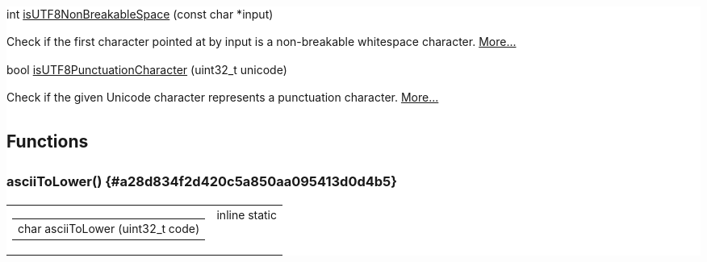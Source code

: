 <tr class="doxyMemberIndexItem">
<td class="doxyMemberIndexItemType" align="left" valign="top">int</td>
<td class="doxyMemberIndexItemName" align="left" valign="top"><a href="#a8c217509aa52433aa63d199ef77968d5">isUTF8NonBreakableSpace</a> (const char *input)</td>
</tr>
<tr class="doxyMemberIndexDescription">
<td class="doxyMemberIndexDescriptionLeft"></td>
<td class="doxyMemberIndexDescriptionRight">
<p>Check if the first character pointed at by input is a non-breakable whitespace character. <a href="#a8c217509aa52433aa63d199ef77968d5">More...</a></p>
</td>
</tr>
<tr class="doxyMemberIndexSeparator">
<td class="doxyMemberIndexSeparator" colspan="2"></td>
</tr>

<tr class="doxyMemberIndexItem">
<td class="doxyMemberIndexItemType" align="left" valign="top">bool</td>
<td class="doxyMemberIndexItemName" align="left" valign="top"><a href="#a562d68eff947d2e12b2b56800825e552">isUTF8PunctuationCharacter</a> (uint32_t unicode)</td>
</tr>
<tr class="doxyMemberIndexDescription">
<td class="doxyMemberIndexDescriptionLeft"></td>
<td class="doxyMemberIndexDescriptionRight">
<p>Check if the given Unicode character represents a punctuation character. <a href="#a562d68eff947d2e12b2b56800825e552">More...</a></p>
</td>
</tr>
<tr class="doxyMemberIndexSeparator">
<td class="doxyMemberIndexSeparator" colspan="2"></td>
</tr>

</table>


<div class="doxySectionDef">

## Functions

### asciiToLower() {#a28d834f2d420c5a850aa095413d0d4b5}

<div class="doxyMemberItem">
<div class="doxyMemberProto">
<table class="doxyMemberLabels">
<tr class="doxyMemberLabels">
<td class="doxyMemberLabelsLeft">
<table class="doxyMemberName">
<tr>
<td class="doxyMemberName">char asciiToLower (uint32_t code)</td>
</tr>
</table>
</td>
<td class="doxyMemberLabelsRight">
<span class="doxyMemberLabels">
<span class="doxyMemberLabel inline">inline</span>
<span class="doxyMemberLabel static">static</span>
</span>
</td>
</tr>
</table>
</div>
<div class="doxyMemberDoc">
